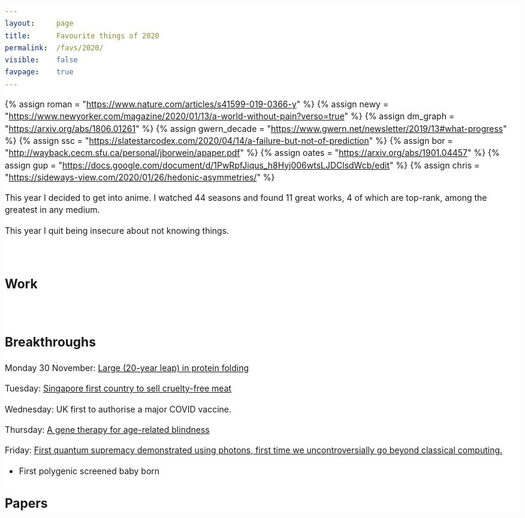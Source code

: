 ```yaml
---
layout:     page
title:      Favourite things of 2020
permalink:  /favs/2020/
visible:    false
favpage:	true
---
```


{%	assign roman = "https://www.nature.com/articles/s41599-019-0366-y"	%}
{%	assign newy = "https://www.newyorker.com/magazine/2020/01/13/a-world-without-pain?verso=true"		%}
{%	assign dm_graph = "https://arxiv.org/abs/1806.01261"		%}
{%	assign gwern_decade = "https://www.gwern.net/newsletter/2019/13#what-progress"		%}
{%	assign ssc = "https://slatestarcodex.com/2020/04/14/a-failure-but-not-of-prediction"		%}
{%	assign bor = "http://wayback.cecm.sfu.ca/personal/jborwein/apaper.pdf"		%}
{%	assign oates = "https://arxiv.org/abs/1901.04457"		%}
{%	assign gup = "https://docs.google.com/document/d/1PwRpfJiqus_h8Hyj006wtsLJDClsdWcb/edit"	%}
{%	assign chris = "https://sideways-view.com/2020/01/26/hedonic-asymmetries/"	%}


This year I decided to get into anime. I watched 44 seasons and found 11 great works, 4 of which are top-rank, among the greatest in any medium.

This year I quit being insecure about not knowing things.

<br>

## Work






<br>

## Breakthroughs

Monday 30 November: [Large (20-year leap) in protein folding](https://www.theguardian.com/technology/2020/nov/30/deepmind-ai-cracks-50-year-old-problem-of-biology-research)

Tuesday: [Singapore first country to sell cruelty-free meat](https://techcrunch.com/2020/12/01/eat-just-to-sell-lab-grown-meat-in-singapore-after-gaining-world-first-regulatory-approval/)

Wednesday: UK first to authorise a major COVID vaccine.

Thursday: [A gene therapy for age-related blindness](https://www.nature.com/articles/d41586-020-03119-1)

Friday: [First quantum supremacy demonstrated using photons, first time we uncontroversially go beyond classical computing.](https://www.scottaaronson.com/blog/?p=5122)

* First polygenic screened baby born


## Papers
